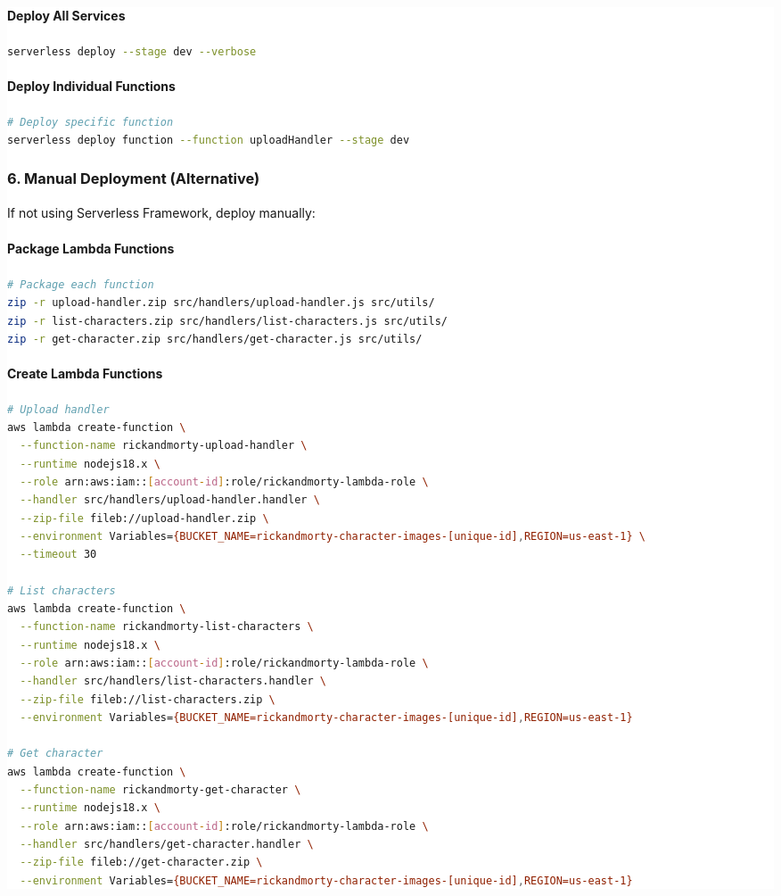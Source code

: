 #### Deploy All Services
```bash
serverless deploy --stage dev --verbose
```

#### Deploy Individual Functions
```bash
# Deploy specific function
serverless deploy function --function uploadHandler --stage dev
```

### 6. Manual Deployment (Alternative)

If not using Serverless Framework, deploy manually:

#### Package Lambda Functions
```bash
# Package each function
zip -r upload-handler.zip src/handlers/upload-handler.js src/utils/
zip -r list-characters.zip src/handlers/list-characters.js src/utils/
zip -r get-character.zip src/handlers/get-character.js src/utils/
```

#### Create Lambda Functions
```bash
# Upload handler
aws lambda create-function \
  --function-name rickandmorty-upload-handler \
  --runtime nodejs18.x \
  --role arn:aws:iam::[account-id]:role/rickandmorty-lambda-role \
  --handler src/handlers/upload-handler.handler \
  --zip-file fileb://upload-handler.zip \
  --environment Variables={BUCKET_NAME=rickandmorty-character-images-[unique-id],REGION=us-east-1} \
  --timeout 30

# List characters
aws lambda create-function \
  --function-name rickandmorty-list-characters \
  --runtime nodejs18.x \
  --role arn:aws:iam::[account-id]:role/rickandmorty-lambda-role \
  --handler src/handlers/list-characters.handler \
  --zip-file fileb://list-characters.zip \
  --environment Variables={BUCKET_NAME=rickandmorty-character-images-[unique-id],REGION=us-east-1}

# Get character
aws lambda create-function \
  --function-name rickandmorty-get-character \
  --runtime nodejs18.x \
  --role arn:aws:iam::[account-id]:role/rickandmorty-lambda-role \
  --handler src/handlers/get-character.handler \
  --zip-file fileb://get-character.zip \
  --environment Variables={BUCKET_NAME=rickandmorty-character-images-[unique-id],REGION=us-east-1}
```
